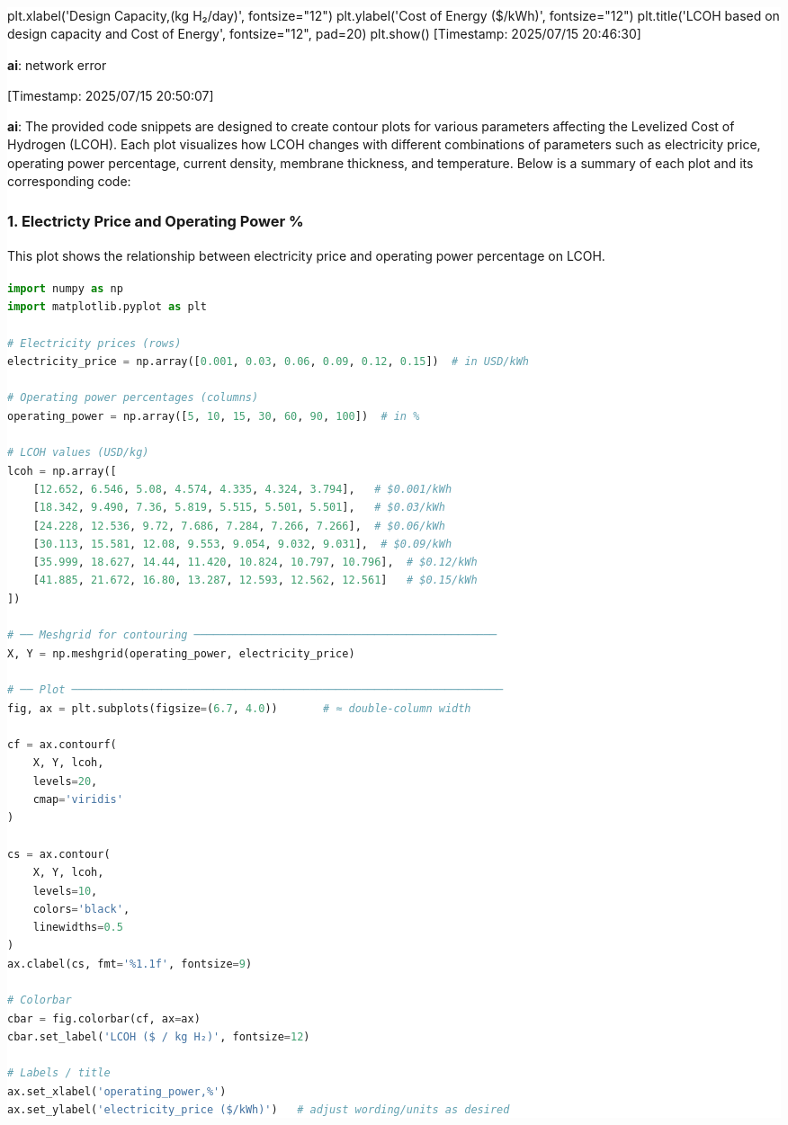 plt.xlabel('Design Capacity,(kg H₂/day)', fontsize="12")
plt.ylabel('Cost of Energy ($/kWh)', fontsize="12")
plt.title('LCOH based on design capacity and Cost of Energy', fontsize="12", pad=20)
plt.show()
[Timestamp: 2025/07/15 20:46:30]

**ai**: network error


[Timestamp: 2025/07/15 20:50:07]

**ai**: The provided code snippets are designed to create contour plots for various parameters affecting the Levelized Cost of Hydrogen (LCOH). Each plot visualizes how LCOH changes with different combinations of parameters such as electricity price, operating power percentage, current density, membrane thickness, and temperature. Below is a summary of each plot and its corresponding code:

### 1. **Electricty Price and Operating Power %**
This plot shows the relationship between electricity price and operating power percentage on LCOH.

```python
import numpy as np
import matplotlib.pyplot as plt

# Electricity prices (rows)
electricity_price = np.array([0.001, 0.03, 0.06, 0.09, 0.12, 0.15])  # in USD/kWh

# Operating power percentages (columns)
operating_power = np.array([5, 10, 15, 30, 60, 90, 100])  # in %

# LCOH values (USD/kg)
lcoh = np.array([
    [12.652, 6.546, 5.08, 4.574, 4.335, 4.324, 3.794],   # $0.001/kWh
    [18.342, 9.490, 7.36, 5.819, 5.515, 5.501, 5.501],   # $0.03/kWh
    [24.228, 12.536, 9.72, 7.686, 7.284, 7.266, 7.266],  # $0.06/kWh
    [30.113, 15.581, 12.08, 9.553, 9.054, 9.032, 9.031],  # $0.09/kWh
    [35.999, 18.627, 14.44, 11.420, 10.824, 10.797, 10.796],  # $0.12/kWh
    [41.885, 21.672, 16.80, 13.287, 12.593, 12.562, 12.561]   # $0.15/kWh
])

# ── Meshgrid for contouring ───────────────────────────────────────────────
X, Y = np.meshgrid(operating_power, electricity_price)

# ── Plot ───────────────────────────────────────────────────────────────────
fig, ax = plt.subplots(figsize=(6.7, 4.0))       # ≈ double-column width

cf = ax.contourf(
    X, Y, lcoh,
    levels=20,
    cmap='viridis'
)

cs = ax.contour(
    X, Y, lcoh,
    levels=10,
    colors='black',
    linewidths=0.5
)
ax.clabel(cs, fmt='%1.1f', fontsize=9)

# Colorbar
cbar = fig.colorbar(cf, ax=ax)
cbar.set_label('LCOH ($ / kg H₂)', fontsize=12)

# Labels / title
ax.set_xlabel('operating_power,%')
ax.set_ylabel('electricity_price ($/kWh)')   # adjust wording/units as desired
```